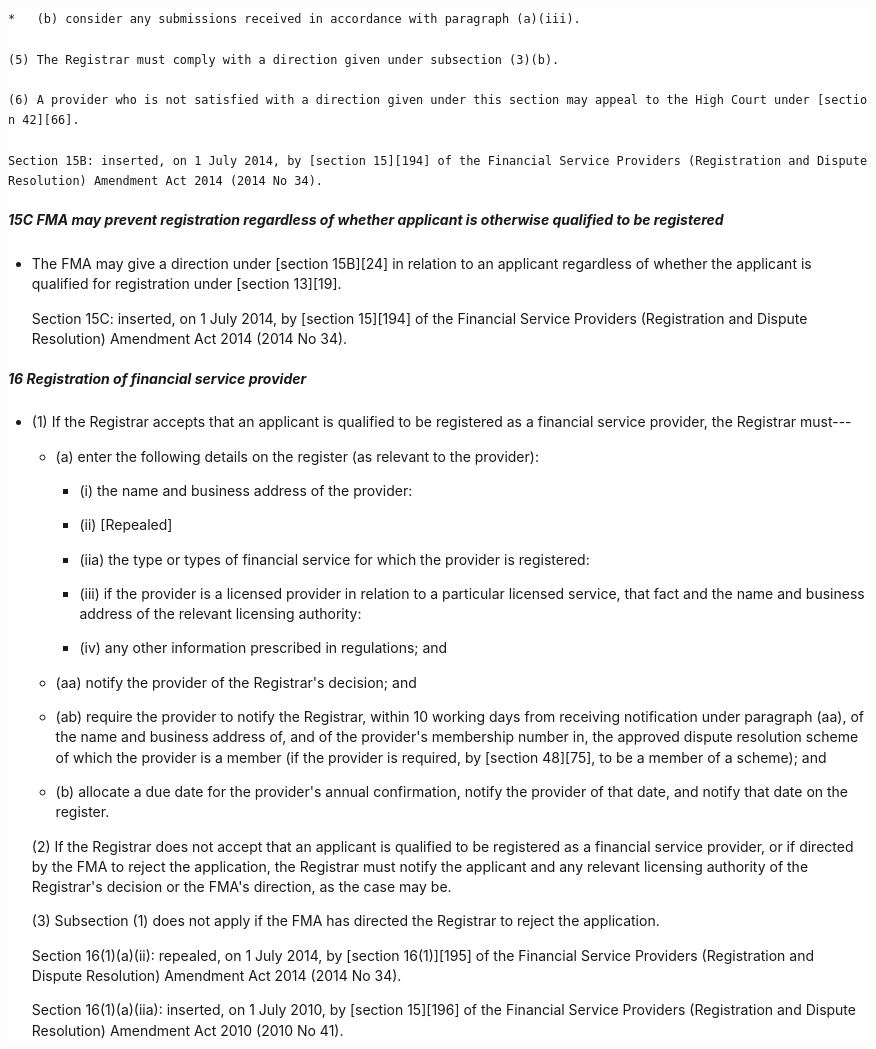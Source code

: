     *   (b) consider any submissions received in accordance with paragraph (a)(iii).
    
    (5) The Registrar must comply with a direction given under subsection (3)(b).
    
    (6) A provider who is not satisfied with a direction given under this section may appeal to the High Court under [section 42][66].
    
    Section 15B: inserted, on 1 July 2014, by [section 15][194] of the Financial Service Providers (Registration and Dispute Resolution) Amendment Act 2014 (2014 No 34).

##### 15C FMA may prevent registration regardless of whether applicant is otherwise qualified to be registered
    
*   The FMA may give a direction under [section 15B][24] in relation to an applicant regardless of whether the applicant is qualified for registration under [section 13][19].
    
    Section 15C: inserted, on 1 July 2014, by [section 15][194] of the Financial Service Providers (Registration and Dispute Resolution) Amendment Act 2014 (2014 No 34).

##### 16 Registration of financial service provider
    
*   (1) If the Registrar accepts that an applicant is qualified to be registered as a financial service provider, the Registrar must---
        
    *   (a) enter the following details on the register (as relevant to the provider):
            
        *   (i) the name and business address of the provider:
        
        *   (ii) \[Repealed\]
        
        *   (iia) the type or types of financial service for which the provider is registered:
        
        *   (iii) if the provider is a licensed provider in relation to a particular licensed service, that fact and the name and business address of the relevant licensing authority:
        
        *   (iv) any other information prescribed in regulations; and
        
        
    
    *   (aa) notify the provider of the Registrar's decision; and
    
    *   (ab) require the provider to notify the Registrar, within 10 working days from receiving notification under paragraph (aa), of the name and business address of, and of the provider's membership number in, the approved dispute resolution scheme of which the provider is a member (if the provider is required, by [section 48][75], to be a member of a scheme); and
    
    *   (b) allocate a due date for the provider's annual confirmation, notify the provider of that date, and notify that date on the register.
    
    (2) If the Registrar does not accept that an applicant is qualified to be registered as a financial service provider, or if directed by the FMA to reject the application, the Registrar must notify the applicant and any relevant licensing authority of the Registrar's decision or the FMA's direction, as the case may be.
    
    (3) Subsection (1) does not apply if the FMA has directed the Registrar to reject the application.
    
    Section 16(1)(a)(ii): repealed, on 1 July 2014, by [section 16(1)][195] of the Financial Service Providers (Registration and Dispute Resolution) Amendment Act 2014 (2014 No 34).
    
    Section 16(1)(a)(iia): inserted, on 1 July 2010, by [section 15][196] of the Financial Service Providers (Registration and Dispute Resolution) Amendment Act 2010 (2010 No 41).
    